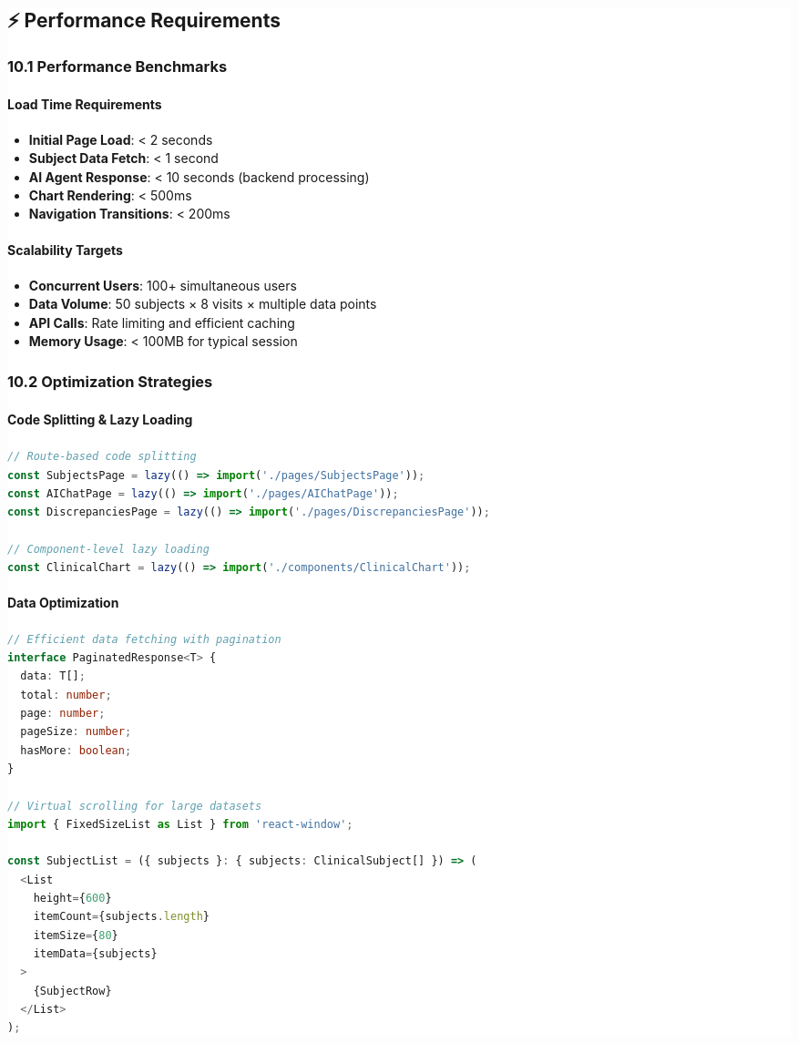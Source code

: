 
## ⚡ Performance Requirements

### 10.1 Performance Benchmarks

#### Load Time Requirements
- **Initial Page Load**: < 2 seconds
- **Subject Data Fetch**: < 1 second
- **AI Agent Response**: < 10 seconds (backend processing)
- **Chart Rendering**: < 500ms
- **Navigation Transitions**: < 200ms

#### Scalability Targets
- **Concurrent Users**: 100+ simultaneous users
- **Data Volume**: 50 subjects × 8 visits × multiple data points
- **API Calls**: Rate limiting and efficient caching
- **Memory Usage**: < 100MB for typical session

### 10.2 Optimization Strategies

#### Code Splitting & Lazy Loading
```typescript
// Route-based code splitting
const SubjectsPage = lazy(() => import('./pages/SubjectsPage'));
const AIChatPage = lazy(() => import('./pages/AIChatPage'));
const DiscrepanciesPage = lazy(() => import('./pages/DiscrepanciesPage'));

// Component-level lazy loading
const ClinicalChart = lazy(() => import('./components/ClinicalChart'));
```

#### Data Optimization
```typescript
// Efficient data fetching with pagination
interface PaginatedResponse<T> {
  data: T[];
  total: number;
  page: number;
  pageSize: number;
  hasMore: boolean;
}

// Virtual scrolling for large datasets
import { FixedSizeList as List } from 'react-window';

const SubjectList = ({ subjects }: { subjects: ClinicalSubject[] }) => (
  <List
    height={600}
    itemCount={subjects.length}
    itemSize={80}
    itemData={subjects}
  >
    {SubjectRow}
  </List>
);
```
